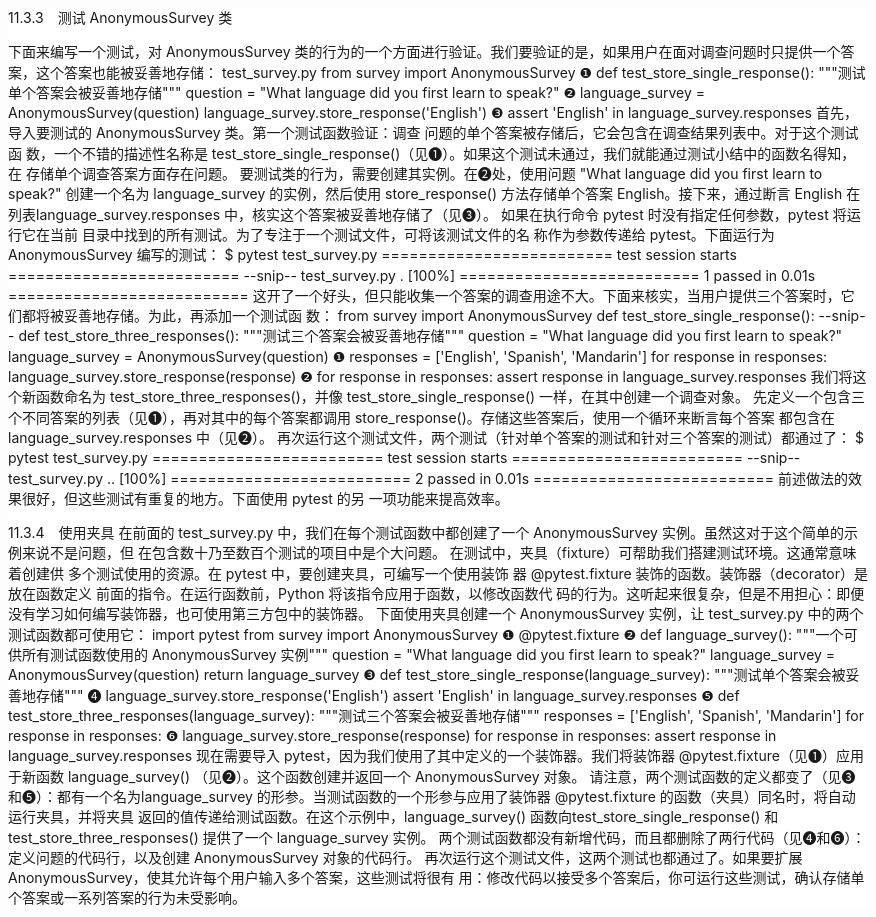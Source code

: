 11.3.3 测试 AnonymousSurvey 类

下面来编写一个测试，对 AnonymousSurvey 类的行为的一个方面进行验证。我们要验证的是，如果用户在面对调查问题时只提供一个答案，这个答案也能被妥善地存储：
test_survey.py
from survey import AnonymousSurvey ❶ def test_store_single_response():
"""测试单个答案会被妥善地存储"""
question = "What language did you first learn to speak?" ❷     language_survey = AnonymousSurvey(question) language_survey.store_response('English') ❸     assert 'English' in language_survey.responses
首先，导入要测试的 AnonymousSurvey 类。第一个测试函数验证：调查 问题的单个答案被存储后，它会包含在调查结果列表中。对于这个测试函
数，一个不错的描述性名称是 test_store_single_response()（见❶）。如果这个测试未通过，我们就能通过测试小结中的函数名得知，在
存储单个调查答案方面存在问题。
要测试类的行为，需要创建其实例。在❷处，使用问题 "What language
did you first learn to speak?" 创建一个名为 language_survey 的实例，然后使用 store_response() 方法存储单个答案 English。接下来，通过断言 English 在列表language_survey.responses 中，核实这个答案被妥善地存储了（见❸）。
如果在执行命令 pytest 时没有指定任何参数，pytest 将运行它在当前 目录中找到的所有测试。为了专注于一个测试文件，可将该测试文件的名
称作为参数传递给 pytest。下面运行为 AnonymousSurvey 编写的测试：
$ pytest test_survey.py ========================= test session starts ========================= --snip-- test_survey.py .                                                 [100%] ========================== 1 passed in 0.01s ==========================
这开了一个好头，但只能收集一个答案的调查用途不大。下面来核实，当用户提供三个答案时，它们都将被妥善地存储。为此，再添加一个测试函
数：
from survey import AnonymousSurvey def test_store_single_response(): --snip-- def test_store_three_responses():
"""测试三个答案会被妥善地存储"""
question = "What language did you first learn to speak?" language_survey = AnonymousSurvey(question) ❶     responses = ['English', 'Spanish', 'Mandarin'] for response in responses: language_survey.store_response(response) ❷     for response in responses: assert response in language_survey.responses
我们将这个新函数命名为 test_store_three_responses()，并像 test_store_single_response() 一样，在其中创建一个调查对象。
先定义一个包含三个不同答案的列表（见❶），再对其中的每个答案都调用 store_response()。存储这些答案后，使用一个循环来断言每个答案
都包含在 language_survey.responses 中（见❷）。
再次运行这个测试文件，两个测试（针对单个答案的测试和针对三个答案的测试）都通过了：
$ pytest test_survey.py ========================= test session starts ========================= --snip-- test_survey.py ..                                                [100%] ========================== 2 passed in 0.01s ==========================
前述做法的效果很好，但这些测试有重复的地方。下面使用 pytest 的另 一项功能来提高效率。

11.3.4 使用夹具
在前面的 test_survey.py 中，我们在每个测试函数中都创建了一个 AnonymousSurvey 实例。虽然这对于这个简单的示例来说不是问题，但 在包含数⼗乃至数百个测试的项目中是个大问题。
在测试中，夹具（fixture）可帮助我们搭建测试环境。这通常意味着创建供 多个测试使用的资源。在 pytest 中，要创建夹具，可编写一个使用装饰 器 @pytest.fixture 装饰的函数。装饰器（decorator）是放在函数定义 前面的指令。在运行函数前，Python 将该指令应用于函数，以修改函数代 码的行为。这听起来很复杂，但是不用担心：即便没有学习如何编写装饰器，也可使用第三方包中的装饰器。
下面使用夹具创建一个 AnonymousSurvey 实例，让 test_survey.py 中的两个测试函数都可使用它：
import pytest from survey import AnonymousSurvey ❶ @pytest.fixture ❷ def language_survey(): """一个可供所有测试函数使用的 AnonymousSurvey 实例"""
question = "What language did you first learn to speak?" language_survey = AnonymousSurvey(question) return language_survey ❸ def test_store_single_response(language_survey):
"""测试单个答案会被妥善地存储"""
❹     language_survey.store_response('English') assert 'English' in language_survey.responses ❺ def test_store_three_responses(language_survey):
"""测试三个答案会被妥善地存储"""
responses = ['English', 'Spanish', 'Mandarin'] for response in responses: ❻         language_survey.store_response(response) for response in responses: assert response in language_survey.responses
现在需要导入 pytest，因为我们使用了其中定义的一个装饰器。我们将装饰器 @pytest.fixture（见❶）应用于新函数 language_survey()
（见❷）。这个函数创建并返回一个 AnonymousSurvey 对象。 请注意，两个测试函数的定义都变了（见❸和❺）：都有一个名为language_survey 的形参。当测试函数的一个形参与应用了装饰器 @pytest.fixture 的函数（夹具）同名时，将自动运行夹具，并将夹具 返回的值传递给测试函数。在这个示例中，language_survey() 函数向test_store_single_response() 和 test_store_three_responses() 提供了一个 language_survey 实例。
两个测试函数都没有新增代码，而且都删除了两行代码（见❹和❻）：定义问题的代码行，以及创建 AnonymousSurvey 对象的代码行。 再次运行这个测试文件，这两个测试也都通过了。如果要扩展AnonymousSurvey，使其允许每个用户输入多个答案，这些测试将很有 用：修改代码以接受多个答案后，你可运行这些测试，确认存储单个答案或一系列答案的行为未受影响。
